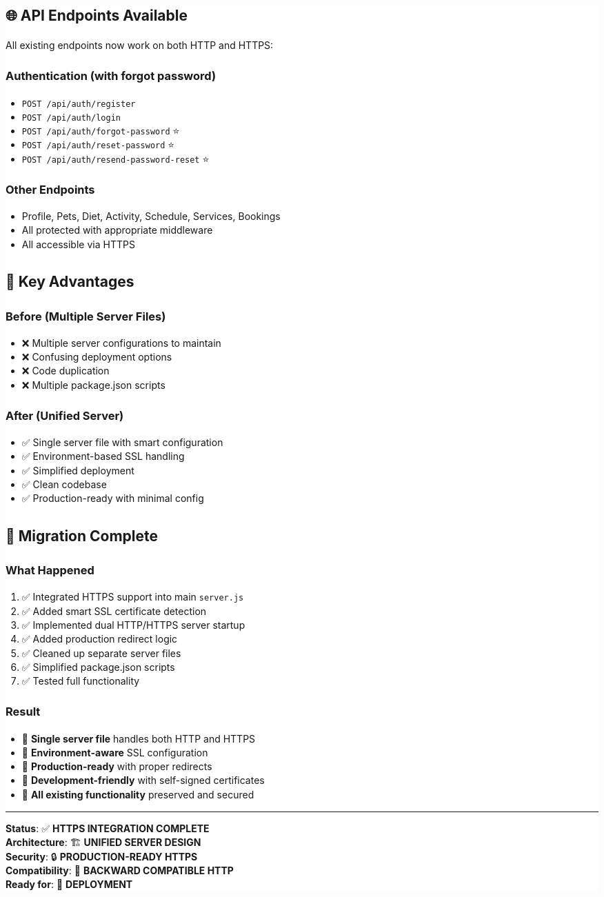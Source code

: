 ## 🌐 API Endpoints Available

All existing endpoints now work on both HTTP and HTTPS:

### **Authentication** (with forgot password)
- `POST /api/auth/register`
- `POST /api/auth/login`
- `POST /api/auth/forgot-password` ⭐
- `POST /api/auth/reset-password` ⭐
- `POST /api/auth/resend-password-reset` ⭐

### **Other Endpoints**
- Profile, Pets, Diet, Activity, Schedule, Services, Bookings
- All protected with appropriate middleware
- All accessible via HTTPS

## 🎯 Key Advantages

### **Before (Multiple Server Files)**
- ❌ Multiple server configurations to maintain
- ❌ Confusing deployment options
- ❌ Code duplication
- ❌ Multiple package.json scripts

### **After (Unified Server)**
- ✅ Single server file with smart configuration
- ✅ Environment-based SSL handling
- ✅ Simplified deployment
- ✅ Clean codebase
- ✅ Production-ready with minimal config

## 🔄 Migration Complete

### **What Happened**
1. ✅ Integrated HTTPS support into main `server.js`
2. ✅ Added smart SSL certificate detection
3. ✅ Implemented dual HTTP/HTTPS server startup
4. ✅ Added production redirect logic
5. ✅ Cleaned up separate server files
6. ✅ Simplified package.json scripts
7. ✅ Tested full functionality

### **Result**
- 🎉 **Single server file** handles both HTTP and HTTPS
- 🎉 **Environment-aware** SSL configuration
- 🎉 **Production-ready** with proper redirects
- 🎉 **Development-friendly** with self-signed certificates
- 🎉 **All existing functionality** preserved and secured

---

**Status**: ✅ **HTTPS INTEGRATION COMPLETE**  
**Architecture**: 🏗️ **UNIFIED SERVER DESIGN**  
**Security**: 🔒 **PRODUCTION-READY HTTPS**  
**Compatibility**: 🔄 **BACKWARD COMPATIBLE HTTP**  
**Ready for**: 🚀 **DEPLOYMENT**
